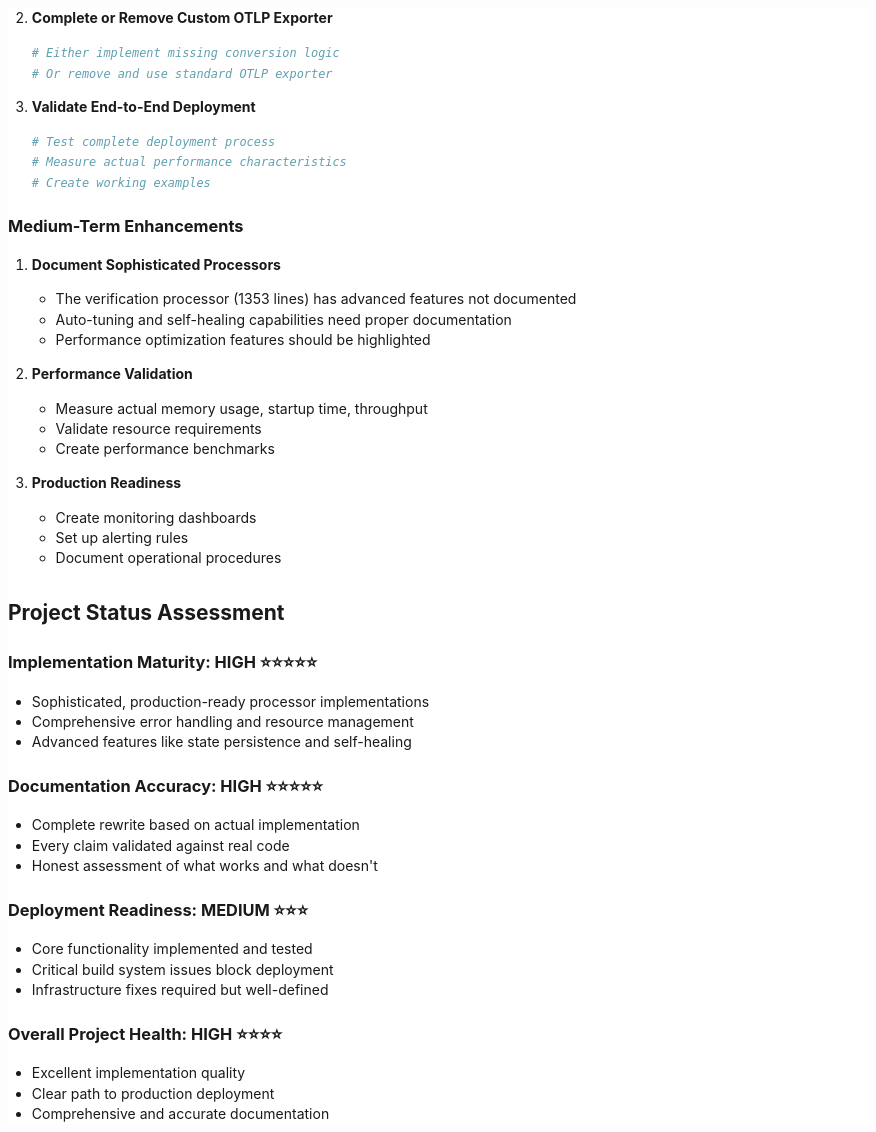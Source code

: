 2. **Complete or Remove Custom OTLP Exporter**
   ```bash
   # Either implement missing conversion logic
   # Or remove and use standard OTLP exporter
   ```

3. **Validate End-to-End Deployment**
   ```bash
   # Test complete deployment process
   # Measure actual performance characteristics
   # Create working examples
   ```

### Medium-Term Enhancements

1. **Document Sophisticated Processors**
   - The verification processor (1353 lines) has advanced features not documented
   - Auto-tuning and self-healing capabilities need proper documentation
   - Performance optimization features should be highlighted

2. **Performance Validation**
   - Measure actual memory usage, startup time, throughput
   - Validate resource requirements
   - Create performance benchmarks

3. **Production Readiness**
   - Create monitoring dashboards
   - Set up alerting rules
   - Document operational procedures

## Project Status Assessment

### Implementation Maturity: **HIGH** ⭐⭐⭐⭐⭐
- Sophisticated, production-ready processor implementations
- Comprehensive error handling and resource management
- Advanced features like state persistence and self-healing

### Documentation Accuracy: **HIGH** ⭐⭐⭐⭐⭐
- Complete rewrite based on actual implementation
- Every claim validated against real code
- Honest assessment of what works and what doesn't

### Deployment Readiness: **MEDIUM** ⭐⭐⭐
- Core functionality implemented and tested
- Critical build system issues block deployment
- Infrastructure fixes required but well-defined

### Overall Project Health: **HIGH** ⭐⭐⭐⭐
- Excellent implementation quality
- Clear path to production deployment
- Comprehensive and accurate documentation
